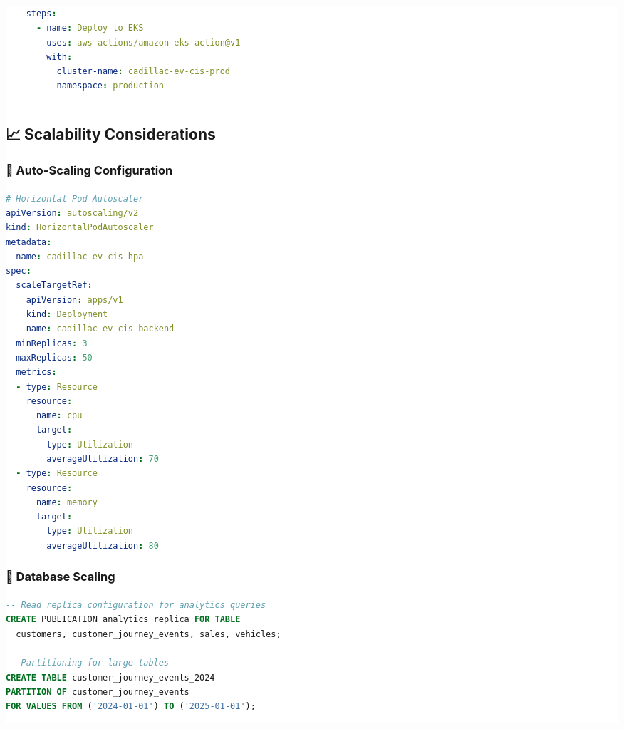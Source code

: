 ```yaml
    steps:
      - name: Deploy to EKS
        uses: aws-actions/amazon-eks-action@v1
        with:
          cluster-name: cadillac-ev-cis-prod
          namespace: production
```

---

## 📈 Scalability Considerations

### 🔧 Auto-Scaling Configuration

```yaml
# Horizontal Pod Autoscaler
apiVersion: autoscaling/v2
kind: HorizontalPodAutoscaler
metadata:
  name: cadillac-ev-cis-hpa
spec:
  scaleTargetRef:
    apiVersion: apps/v1
    kind: Deployment
    name: cadillac-ev-cis-backend
  minReplicas: 3
  maxReplicas: 50
  metrics:
  - type: Resource
    resource:
      name: cpu
      target:
        type: Utilization
        averageUtilization: 70
  - type: Resource
    resource:
      name: memory
      target:
        type: Utilization
        averageUtilization: 80
```

### 💾 Database Scaling

```sql
-- Read replica configuration for analytics queries
CREATE PUBLICATION analytics_replica FOR TABLE 
  customers, customer_journey_events, sales, vehicles;

-- Partitioning for large tables
CREATE TABLE customer_journey_events_2024 
PARTITION OF customer_journey_events 
FOR VALUES FROM ('2024-01-01') TO ('2025-01-01');
```

---